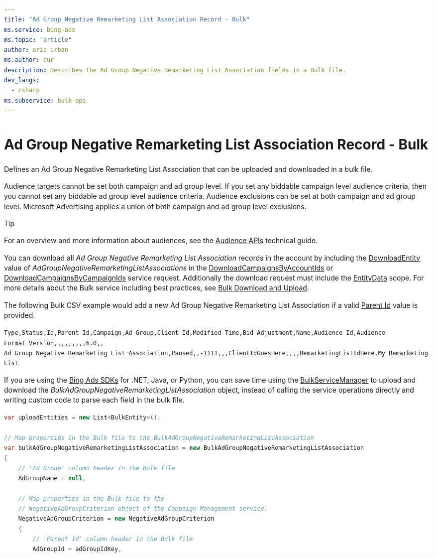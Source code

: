 ```yaml
---
title: "Ad Group Negative Remarketing List Association Record - Bulk"
ms.service: bing-ads
ms.topic: "article"
author: eric-urban
ms.author: eur
description: Describes the Ad Group Negative Remarketing List Association fields in a Bulk file.
dev_langs:
  - csharp
ms.subservice: bulk-api
---
```

# Ad Group Negative Remarketing List Association Record - Bulk
Defines an Ad Group Negative Remarketing List Association that can be uploaded and downloaded in a bulk file. 

Audience targets cannot be set both campaign and ad group level. If you set any biddable campaign level audience criteria, then you cannot set any biddable ad group level audience criteria. Audience exclusions can be set at both campaign and ad group level. Microsoft Advertising applies a union of both campaign and ad group level exclusions.

> [!TIP]
> For an overview and more information about audiences, see the [Audience APIs](../guides/universal-event-tracking.md#audience) technical guide. 

You can download all *Ad Group Negative Remarketing List Association* records in the account by including the [DownloadEntity](downloadentity.md) value of *AdGroupNegativeRemarketingListAssociations* in the [DownloadCampaignsByAccountIds](downloadcampaignsbyaccountids.md) or [DownloadCampaignsByCampaignIds](downloadcampaignsbycampaignids.md) service request. Additionally the download request must include the [EntityData](datascope.md#entitydata) scope. For more details about the Bulk service including best practices, see [Bulk Download and Upload](../guides/bulk-download-upload.md).

The following Bulk CSV example would add a new Ad Group Negative Remarketing List Association if a valid [Parent Id](#parentid) value is provided. 

```csv
Type,Status,Id,Parent Id,Campaign,Ad Group,Client Id,Modified Time,Bid Adjustment,Name,Audience Id,Audience
Format Version,,,,,,,,,6.0,,
Ad Group Negative Remarketing List Association,Paused,,-1111,,,ClientIdGoesHere,,,,RemarketingListIdHere,My Remarketing List
```

If you are using the [Bing Ads SDKs](../guides/client-libraries.md) for .NET, Java, or Python, you can save time using the [BulkServiceManager](../guides/sdk-bulk-service-manager.md) to upload and download the *BulkAdGroupNegativeRemarketingListAssociation* object, instead of calling the service operations directly and writing custom code to parse each field in the bulk file. 

```csharp
var uploadEntities = new List<BulkEntity>();

// Map properties in the Bulk file to the BulkAdGroupNegativeRemarketingListAssociation
var bulkAdGroupNegativeRemarketingListAssociation = new BulkAdGroupNegativeRemarketingListAssociation
{
    // 'Ad Group' column header in the Bulk file
    AdGroupName = null,

    // Map properties in the Bulk file to the 
    // NegativeAdGroupCriterion object of the Campaign Management service.
    NegativeAdGroupCriterion = new NegativeAdGroupCriterion
    {
        // 'Parent Id' column header in the Bulk file
        AdGroupId = adGroupIdKey,
```